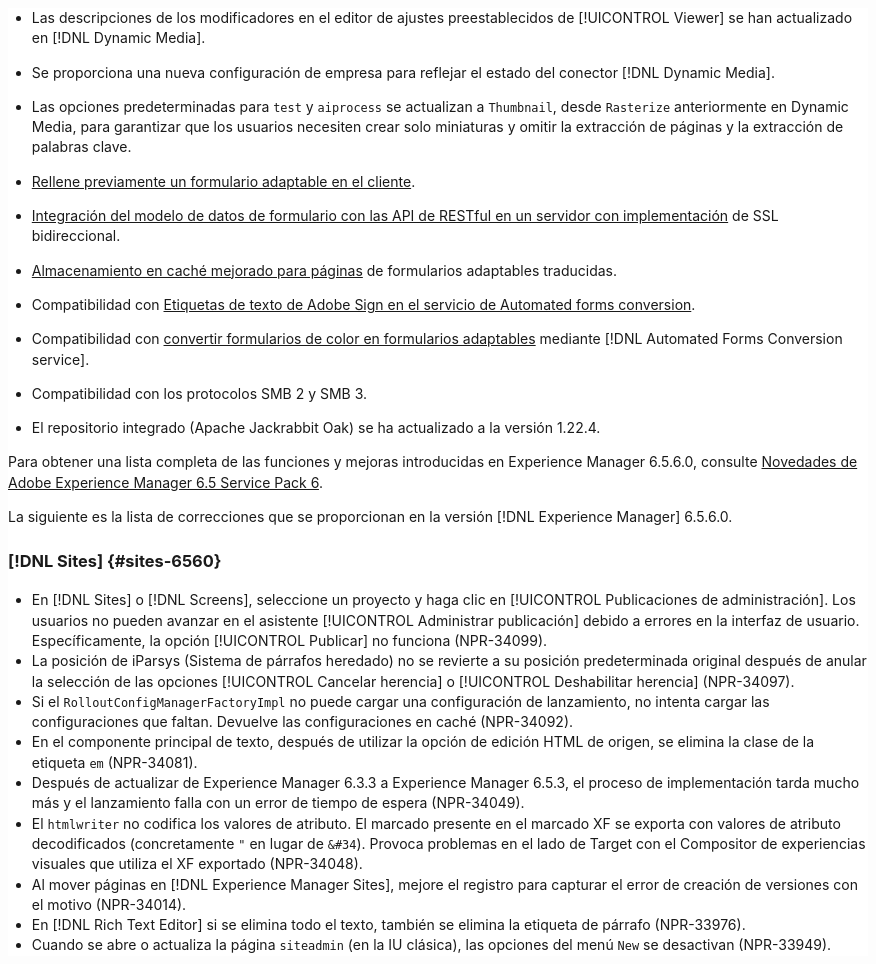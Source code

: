 * Las descripciones de los modificadores en el editor de ajustes preestablecidos de [!UICONTROL Viewer] se han actualizado en [!DNL Dynamic Media].

* Se proporciona una nueva configuración de empresa para reflejar el estado del conector [!DNL Dynamic Media].

* Las opciones predeterminadas para `test` y `aiprocess` se actualizan a `Thumbnail`, desde `Rasterize` anteriormente en Dynamic Media, para garantizar que los usuarios necesiten crear solo miniaturas y omitir la extracción de páginas y la extracción de palabras clave.

* [Rellene previamente un formulario adaptable en el cliente](../../help/forms/using/prepopulate-adaptive-form-fields.md#prefill-at-client).

* [Integración del modelo de datos de formulario con las API de RESTful en un servidor con implementación](../../help/forms/using/configure-data-sources.md) de SSL bidireccional.

* [Almacenamiento en caché mejorado para páginas](../../help/forms/using/configure-adaptive-forms-cache.md) de formularios adaptables traducidas.

* Compatibilidad con [Etiquetas de texto de Adobe Sign en el servicio de Automated forms conversion](https://docs.adobe.com/content/help/en/aem-forms-automated-conversion-service/using/convert-existing-forms-to-adaptive-forms.html).

* Compatibilidad con [convertir formularios de color en formularios adaptables](https://docs.adobe.com/content/help/en/aem-forms-automated-conversion-service/using/convert-existing-forms-to-adaptive-forms.html) mediante [!DNL Automated Forms Conversion service].

* Compatibilidad con los protocolos SMB 2 y SMB 3.

* El repositorio integrado (Apache Jackrabbit Oak) se ha actualizado a la versión 1.22.4.

Para obtener una lista completa de las funciones y mejoras introducidas en Experience Manager 6.5.6.0, consulte [Novedades de Adobe Experience Manager 6.5 Service Pack 6](new-features-latest-service-pack.md).

La siguiente es la lista de correcciones que se proporcionan en la versión [!DNL Experience Manager] 6.5.6.0.

### [!DNL Sites] {#sites-6560}

* En [!DNL Sites] o [!DNL Screens], seleccione un proyecto y haga clic en [!UICONTROL Publicaciones de administración]. Los usuarios no pueden avanzar en el asistente [!UICONTROL Administrar publicación] debido a errores en la interfaz de usuario. Específicamente, la opción [!UICONTROL Publicar] no funciona (NPR-34099).
* La posición de iParsys (Sistema de párrafos heredado) no se revierte a su posición predeterminada original después de anular la selección de las opciones [!UICONTROL Cancelar herencia] o [!UICONTROL Deshabilitar herencia] (NPR-34097).
* Si el `RolloutConfigManagerFactoryImpl` no puede cargar una configuración de lanzamiento, no intenta cargar las configuraciones que faltan. Devuelve las configuraciones en caché (NPR-34092).
* En el componente principal de texto, después de utilizar la opción de edición HTML de origen, se elimina la clase de la etiqueta `em` (NPR-34081).
* Después de actualizar de Experience Manager 6.3.3 a Experience Manager 6.5.3, el proceso de implementación tarda mucho más y el lanzamiento falla con un error de tiempo de espera (NPR-34049).
* El `htmlwriter` no codifica los valores de atributo. El marcado presente en el marcado XF se exporta con valores de atributo decodificados (concretamente `"` en lugar de `&#34`). Provoca problemas en el lado de Target con el Compositor de experiencias visuales que utiliza el XF exportado (NPR-34048).
* Al mover páginas en [!DNL Experience Manager Sites], mejore el registro para capturar el error de creación de versiones con el motivo (NPR-34014).
* En [!DNL Rich Text Editor] si se elimina todo el texto, también se elimina la etiqueta de párrafo (NPR-33976).
* Cuando se abre o actualiza la página `siteadmin` (en la IU clásica), las opciones del menú `New` se desactivan (NPR-33949).
